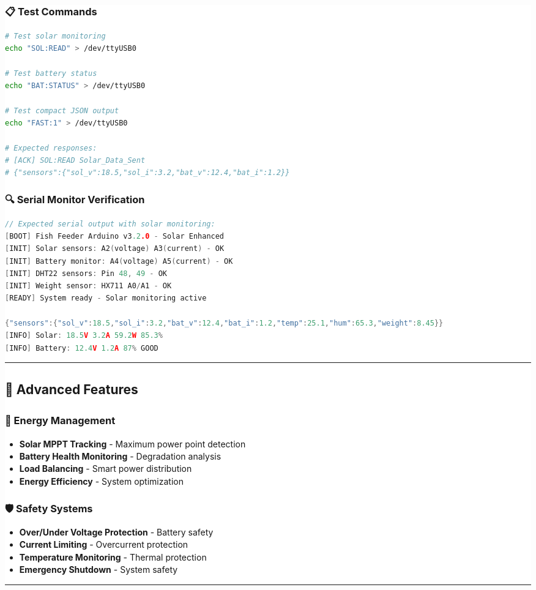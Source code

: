### **📋 Test Commands**

```bash
# Test solar monitoring
echo "SOL:READ" > /dev/ttyUSB0

# Test battery status
echo "BAT:STATUS" > /dev/ttyUSB0

# Test compact JSON output
echo "FAST:1" > /dev/ttyUSB0

# Expected responses:
# [ACK] SOL:READ Solar_Data_Sent
# {"sensors":{"sol_v":18.5,"sol_i":3.2,"bat_v":12.4,"bat_i":1.2}}
```

### **🔍 Serial Monitor Verification**

```cpp
// Expected serial output with solar monitoring:
[BOOT] Fish Feeder Arduino v3.2.0 - Solar Enhanced
[INIT] Solar sensors: A2(voltage) A3(current) - OK
[INIT] Battery monitor: A4(voltage) A5(current) - OK
[INIT] DHT22 sensors: Pin 48, 49 - OK
[INIT] Weight sensor: HX711 A0/A1 - OK
[READY] System ready - Solar monitoring active

{"sensors":{"sol_v":18.5,"sol_i":3.2,"bat_v":12.4,"bat_i":1.2,"temp":25.1,"hum":65.3,"weight":8.45}}
[INFO] Solar: 18.5V 3.2A 59.2W 85.3%
[INFO] Battery: 12.4V 1.2A 87% GOOD
```

---

## 🌟 **Advanced Features**

### **🔋 Energy Management**
- **Solar MPPT Tracking** - Maximum power point detection
- **Battery Health Monitoring** - Degradation analysis
- **Load Balancing** - Smart power distribution
- **Energy Efficiency** - System optimization

### **🛡️ Safety Systems**
- **Over/Under Voltage Protection** - Battery safety
- **Current Limiting** - Overcurrent protection
- **Temperature Monitoring** - Thermal protection
- **Emergency Shutdown** - System safety

---
